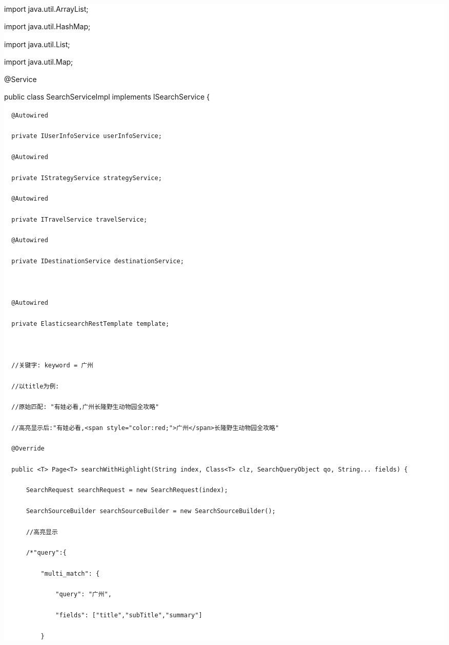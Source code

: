   import java.util.ArrayList;

  import java.util.HashMap;

  import java.util.List;

  import java.util.Map;

  

  @Service

  public class SearchServiceImpl implements ISearchService {

      @Autowired
      
      private IUserInfoService userInfoService;
      
      @Autowired
      
      private IStrategyService strategyService;
      
      @Autowired
      
      private ITravelService travelService;
      
      @Autowired
      
      private IDestinationService destinationService;

  

      @Autowired
      
      private ElasticsearchRestTemplate template;

  

      //关键字: keyword = 广州
      
      //以title为例:
      
      //原始匹配: "有娃必看,广州长隆野生动物园全攻略"
      
      //高亮显示后:"有娃必看,<span style="color:red;">广州</span>长隆野生动物园全攻略"
      
      @Override
      
      public <T> Page<T> searchWithHighlight(String index, Class<T> clz, SearchQueryObject qo, String... fields) {
      
          SearchRequest searchRequest = new SearchRequest(index);
      
          SearchSourceBuilder searchSourceBuilder = new SearchSourceBuilder();
      
          //高亮显示
      
          /*"query":{
      
              "multi_match": {
      
                  "query": "广州",
      
                  "fields": ["title","subTitle","summary"]
      
              }
      